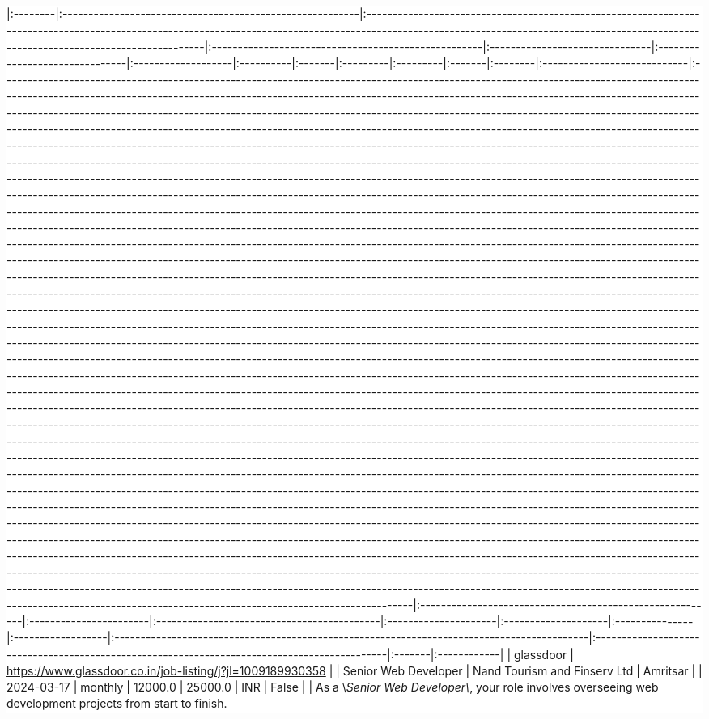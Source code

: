 |:--------|:---------------------------------------------------------|:-------------------------------------------------------------------------------------------------------------------------------------------------------------------------------------------------------------------------------------------|:----------------------------------------------------|:-------------------------------|:-------------------------------|:-------------------|:----------|:-------|:---------|:---------|:-------|:--------|:----------------------------|:---------------------------------------------------------------------------------------------------------------------------------------------------------------------------------------------------------------------------------------------------------------------------------------------------------------------------------------------------------------------------------------------------------------------------------------------------------------------------------------------------------------------------------------------------------------------------------------------------------------------------------------------------------------------------------------------------------------------------------------------------------------------------------------------------------------------------------------------------------------------------------------------------------------------------------------------------------------------------------------------------------------------------------------------------------------------------------------------------------------------------------------------------------------------------------------------------------------------------------------------------------------------------------------------------------------------------------------------------------------------------------------------------------------------------------------------------------------------------------------------------------------------------------------------------------------------------------------------------------------------------------------------------------------------------------------------------------------------------------------------------------------------------------------------------------------------------------------------------------------------------------------------------------------------------------------------------------------------------------------------------------------------------------------------------------------------------------------------------------------------------------------------------------------------------------------------------------------------------------------------------------------------------------------------------------------------------------------------------------------------------------------------------------------------------------------------------------------------------------------------------------------------------------------------------------------------------------------------------------------------------------------------------------------------------------------------------------------------------------------------------------------------------------------------------------------------------------------------------------------------------------------------------------------------------------------------------------------------------------------------------------------------------------------------------------------------------------------------------------------------------------------------------------------------------------------------------------------------------------------------------------------------------------------------------------------------------------------------------------------------------------------------------------------------------------------------------------------------------------------------------------------------------------------------------------------------------------------------------------------------------------------------------------------------------------------------------------------------------------------------------------------------------------------------------------------------------------------------------------------------------------------------------------------------------------------------------------------------------------------------------------------------------------------------------------------------------------------------------------------------------------------------------------------------------------------------------------------------------------------------------------------------------------------------------------------------------------------------------------------------------------------------------------------------------------------------------------------------------------------------------------------|:---------------------------------------------------------|:-----------------------|:-------------------------------------------|:---------------------|:--------------------|:---------------|:------------------|:-------------------------------------------------------------------------------------------|:---------------------------------------------------------------------------------------------|:-------|:------------|
| glassdoor | https://www.glassdoor.co.in/job-listing/j?jl=1009189930358 |                                                                                                                                                                                                                                              | Senior Web Developer                                  | Nand Tourism and Finserv Ltd     | Amritsar                         |                      | 2024-03-17  | monthly  | 12000.0    | 25000.0    | INR      | False     |                               | As a \\*Senior Web Developer\\*, your role involves overseeing web development projects from start to finish.
